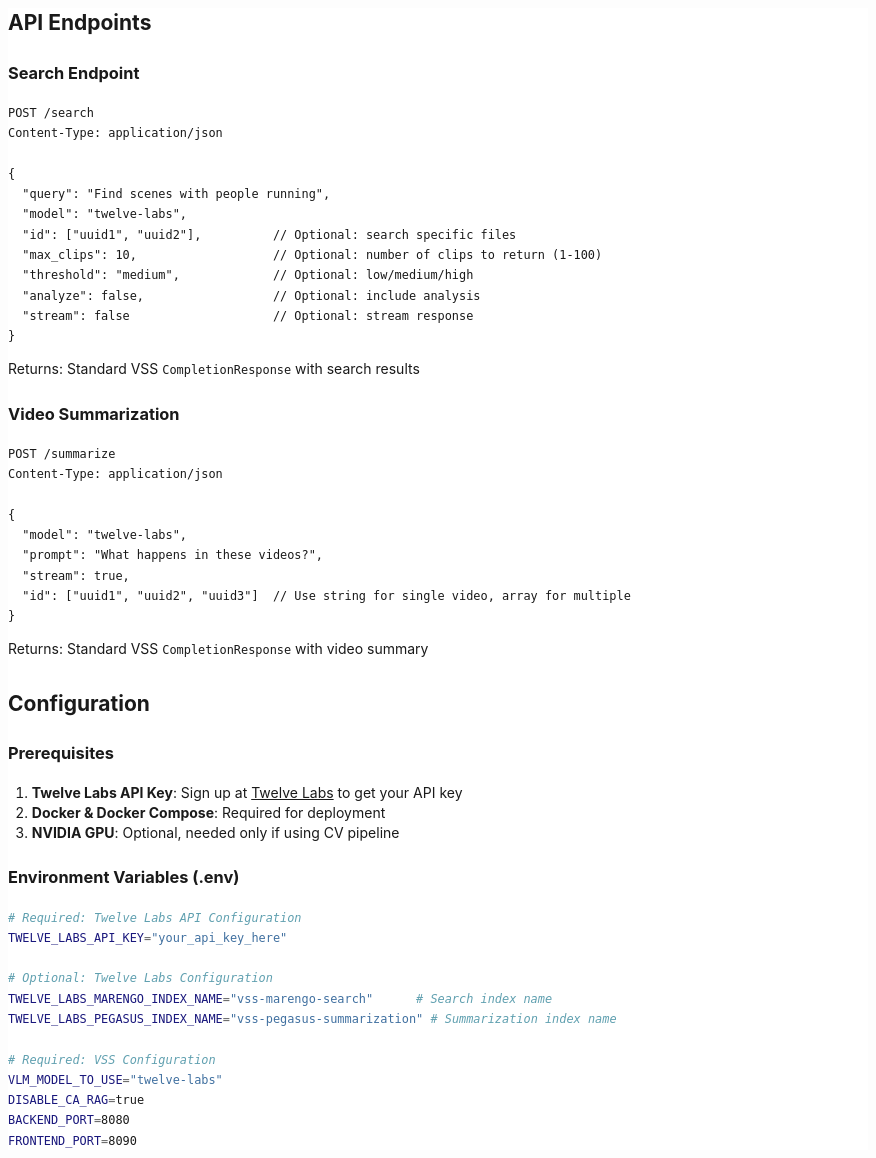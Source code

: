 ## API Endpoints

### Search Endpoint
```http
POST /search
Content-Type: application/json

{
  "query": "Find scenes with people running",
  "model": "twelve-labs",
  "id": ["uuid1", "uuid2"],          // Optional: search specific files
  "max_clips": 10,                   // Optional: number of clips to return (1-100)
  "threshold": "medium",             // Optional: low/medium/high
  "analyze": false,                  // Optional: include analysis
  "stream": false                    // Optional: stream response
}
```

Returns: Standard VSS `CompletionResponse` with search results

### Video Summarization
```http  
POST /summarize
Content-Type: application/json

{
  "model": "twelve-labs",
  "prompt": "What happens in these videos?",
  "stream": true,
  "id": ["uuid1", "uuid2", "uuid3"]  // Use string for single video, array for multiple
}
```

Returns: Standard VSS `CompletionResponse` with video summary

## Configuration

### Prerequisites

1. **Twelve Labs API Key**: Sign up at [Twelve Labs](https://twelvelabs.io/) to get your API key
2. **Docker & Docker Compose**: Required for deployment
3. **NVIDIA GPU**: Optional, needed only if using CV pipeline

### Environment Variables (.env)

```bash
# Required: Twelve Labs API Configuration
TWELVE_LABS_API_KEY="your_api_key_here"

# Optional: Twelve Labs Configuration  
TWELVE_LABS_MARENGO_INDEX_NAME="vss-marengo-search"      # Search index name
TWELVE_LABS_PEGASUS_INDEX_NAME="vss-pegasus-summarization" # Summarization index name

# Required: VSS Configuration
VLM_MODEL_TO_USE="twelve-labs"
DISABLE_CA_RAG=true
BACKEND_PORT=8080
FRONTEND_PORT=8090
```
